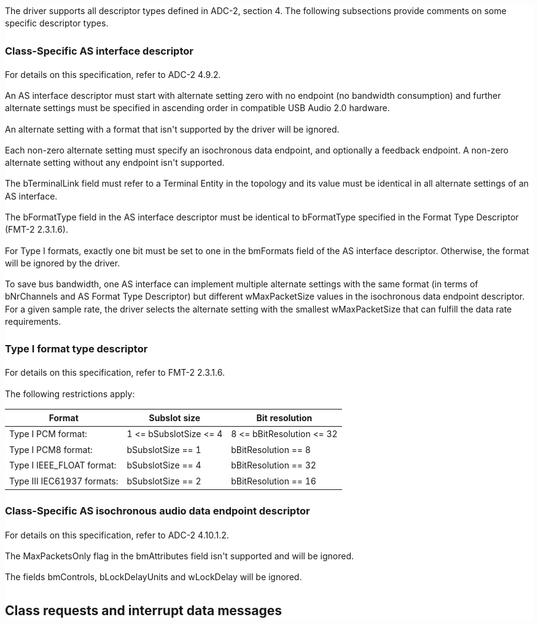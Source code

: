 The driver supports all descriptor types defined in ADC-2, section 4. The following subsections provide comments on some specific descriptor types.

### Class-Specific AS interface descriptor

For details on this specification, refer to ADC-2 4.9.2.

An AS interface descriptor must start with alternate setting zero with no endpoint (no bandwidth consumption) and further alternate settings must be specified in ascending order in compatible USB Audio 2.0 hardware.

An alternate setting with a format that isn't supported by the driver will be ignored.

Each non-zero alternate setting must specify an isochronous data endpoint, and optionally a feedback endpoint. A non-zero alternate setting without any endpoint isn't supported.

The bTerminalLink field must refer to a Terminal Entity in the topology and its value must be identical in all alternate settings of an AS interface.

The bFormatType field in the AS interface descriptor must be identical to bFormatType specified in the Format Type Descriptor (FMT-2 2.3.1.6).

For Type I formats, exactly one bit must be set to one in the bmFormats field of the AS interface descriptor. Otherwise, the format will be ignored by the driver.

To save bus bandwidth, one AS interface can implement multiple alternate settings with the same format (in terms of bNrChannels  and AS Format Type Descriptor) but different wMaxPacketSize values in the isochronous data endpoint descriptor. For a given sample rate, the driver selects the alternate setting with the smallest wMaxPacketSize that can fulfill the data rate requirements.

### Type I format type descriptor

For details on this specification, refer to FMT-2 2.3.1.6.

The following restrictions apply:

| Format                     | Subslot size           | Bit resolution            |
|----------------------------|------------------------|---------------------------|
| Type I PCM format:         | 1 <= bSubslotSize <= 4 | 8 <= bBitResolution <= 32 |
| Type I PCM8 format:        | bSubslotSize == 1      | bBitResolution == 8       |
| Type I IEEE_FLOAT format:  | bSubslotSize == 4      | bBitResolution == 32      |
| Type III IEC61937 formats: | bSubslotSize == 2      | bBitResolution == 16      |

### Class-Specific AS isochronous audio data endpoint descriptor

For details on this specification, refer to ADC-2 4.10.1.2.

The MaxPacketsOnly flag in the bmAttributes field isn't supported and will be ignored.

The fields bmControls, bLockDelayUnits and wLockDelay will be ignored.

## Class requests and interrupt data messages
